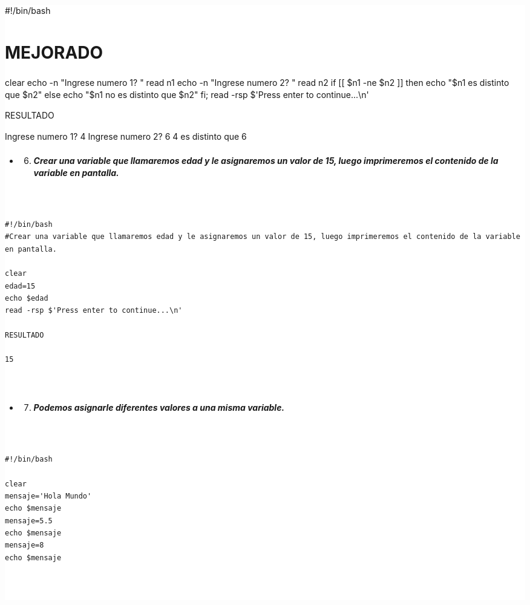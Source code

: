 #!/bin/bash
# MEJORADO

clear
echo -n "Ingrese numero 1? "
read n1
echo -n "Ingrese numero 2? "
read n2
if [[ $n1 -ne $n2 ]]
then
	echo "$n1 es distinto que $n2"
else
	echo "$n1 no es distinto que $n2"
fi;
read -rsp $'Press enter to continue...\n'

RESULTADO

Ingrese numero 1? 4
Ingrese numero 2? 6
4 es distinto que 6

</code>
</pre>

- 0006. ##### Crear una variable que llamaremos edad y le asignaremos un valor de 15, luego imprimeremos el contenido de la variable en pantalla.

<pre>
<code>

#!/bin/bash
#Crear una variable que llamaremos edad y le asignaremos un valor de 15, luego imprimeremos el contenido de la variable en pantalla.

clear
edad=15
echo $edad
read -rsp $'Press enter to continue...\n'

RESULTADO

15

</code>
</pre>


- 0007. ##### Podemos asignarle diferentes valores a una misma variable.

<pre>
<code>

#!/bin/bash

clear
mensaje='Hola Mundo'
echo $mensaje
mensaje=5.5
echo $mensaje
mensaje=8
echo $mensaje
